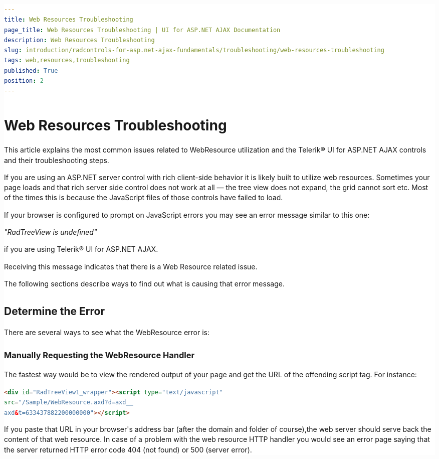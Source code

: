 ```yaml
---
title: Web Resources Troubleshooting
page_title: Web Resources Troubleshooting | UI for ASP.NET AJAX Documentation
description: Web Resources Troubleshooting
slug: introduction/radcontrols-for-asp.net-ajax-fundamentals/troubleshooting/web-resources-troubleshooting
tags: web,resources,troubleshooting
published: True
position: 2
---
```


# Web Resources Troubleshooting



This article explains the most common issues related to WebResource utilization and the Telerik® UI for ASP.NET AJAX controls and their troubleshooting steps.

If you are using an ASP.NET server control with rich client-side behavior it is likely built to utilize web resources. Sometimes your page loads and that rich server side control does not work at all — the tree view does not expand, the grid cannot sort etc. Most of the times this is because the JavaScript files of those controls have failed to load.

If your browser is configured to prompt on JavaScript errors you may see an error message similar to this one:

*"RadTreeView is undefined"*

if you are using Telerik® UI for ASP.NET AJAX.

Receiving this message indicates that there is a Web Resource related issue.



The following sections describe ways to find out what is causing that error message.

## Determine the Error

There are several ways to see what the WebResource error is:

### Manually Requesting the WebResource Handler

The fastest way would be to view the rendered output of your page and get the URL of the offending script tag. For instance:

````HTML
<div id="RadTreeView1_wrapper"><script type="text/javascript"
src="/Sample/WebResource.axd?d=axd__
axd&t=633437882200000000"></script>
````


If you paste that URL in your browser's address bar (after the domain and folder of course),the web server should serve back the content of that web resource. In case of a problem with the web resource HTTP handler you would see an error page saying that the server returned HTTP error code 404 (not found) or 500 (server error).
